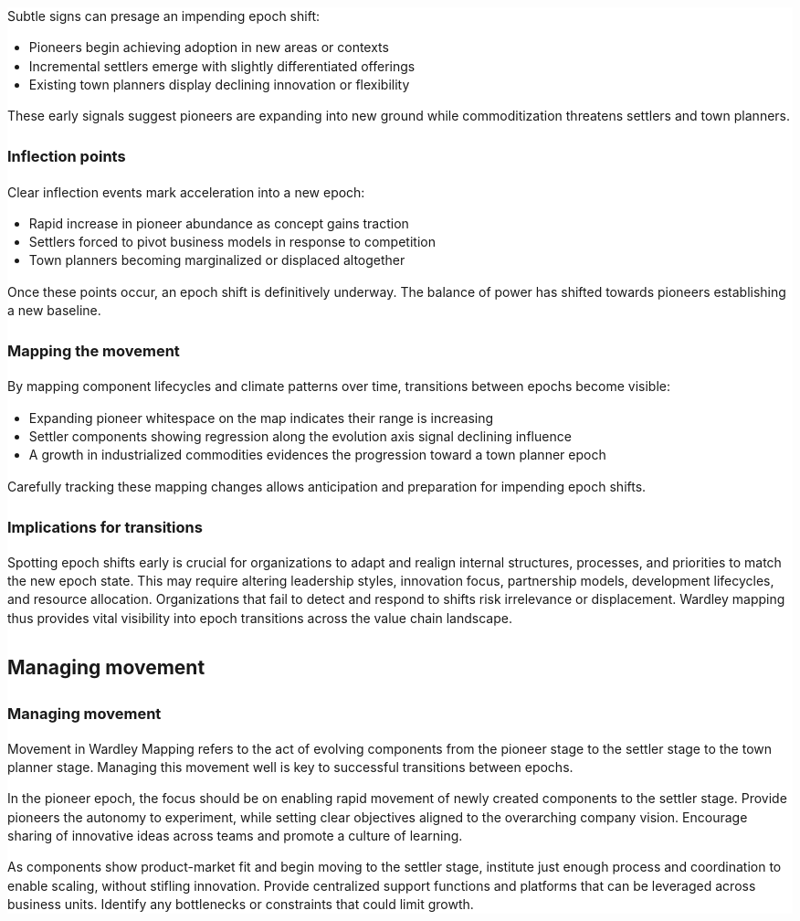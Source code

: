 Subtle signs can presage an impending epoch shift:

- Pioneers begin achieving adoption in new areas or contexts
- Incremental settlers emerge with slightly differentiated offerings  
- Existing town planners display declining innovation or flexibility

These early signals suggest pioneers are expanding into new ground while commoditization threatens settlers and town planners.

### Inflection points

Clear inflection events mark acceleration into a new epoch: 

- Rapid increase in pioneer abundance as concept gains traction
- Settlers forced to pivot business models in response to competition
- Town planners becoming marginalized or displaced altogether 

Once these points occur, an epoch shift is definitively underway. The balance of power has shifted towards pioneers establishing a new baseline.

### Mapping the movement  

By mapping component lifecycles and climate patterns over time, transitions between epochs become visible:

- Expanding pioneer whitespace on the map indicates their range is increasing
- Settler components showing regression along the evolution axis signal declining influence 
- A growth in industrialized commodities evidences the progression toward a town planner epoch

Carefully tracking these mapping changes allows anticipation and preparation for impending epoch shifts.  

### Implications for transitions

Spotting epoch shifts early is crucial for organizations to adapt and realign internal structures, processes, and priorities to match the new epoch state. This may require altering leadership styles, innovation focus, partnership models, development lifecycles, and resource allocation. Organizations that fail to detect and respond to shifts risk irrelevance or displacement. Wardley mapping thus provides vital visibility into epoch transitions across the value chain landscape.

## Managing movement

### Managing movement

Movement in Wardley Mapping refers to the act of evolving components from the pioneer stage to the settler stage to the town planner stage. Managing this movement well is key to successful transitions between epochs. 

In the pioneer epoch, the focus should be on enabling rapid movement of newly created components to the settler stage. Provide pioneers the autonomy to experiment, while setting clear objectives aligned to the overarching company vision. Encourage sharing of innovative ideas across teams and promote a culture of learning.  

As components show product-market fit and begin moving to the settler stage, institute just enough process and coordination to enable scaling, without stifling innovation. Provide centralized support functions and platforms that can be leveraged across business units. Identify any bottlenecks or constraints that could limit growth.  
